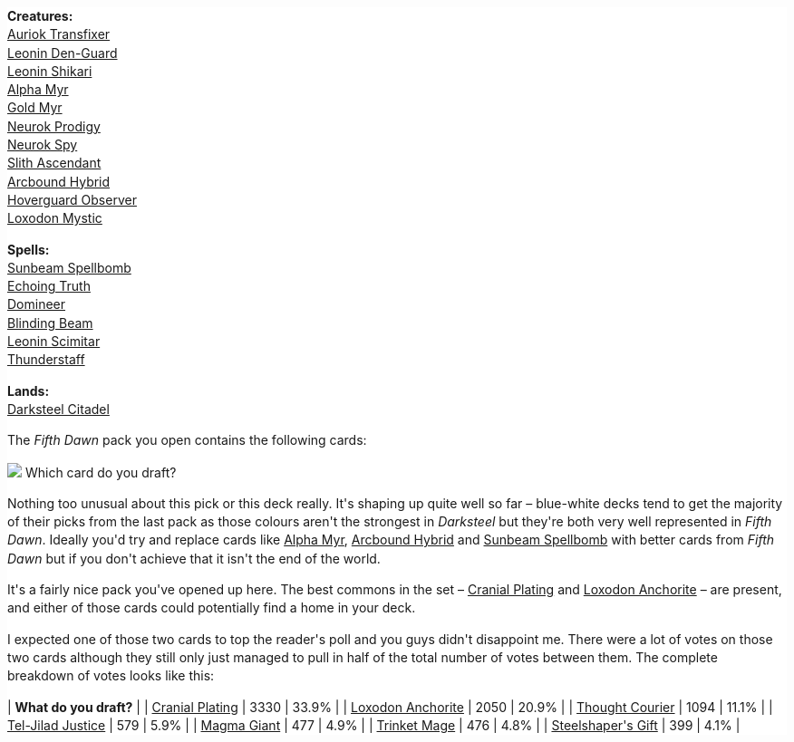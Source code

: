 
**Creatures:**  
[Auriok Transfixer](https://gatherer.wizards.com/Pages/Card/Details.aspx?name=Auriok+Transfixer)  
[Leonin Den-Guard](https://gatherer.wizards.com/Pages/Card/Details.aspx?name=Leonin+Den-Guard)  
[Leonin Shikari](https://gatherer.wizards.com/Pages/Card/Details.aspx?name=Leonin+Shikari)  
[Alpha Myr](https://gatherer.wizards.com/Pages/Card/Details.aspx?name=Alpha+Myr)  
[Gold Myr](https://gatherer.wizards.com/Pages/Card/Details.aspx?name=Gold+Myr)  
[Neurok Prodigy](https://gatherer.wizards.com/Pages/Card/Details.aspx?name=Neurok+Prodigy)  
[Neurok Spy](https://gatherer.wizards.com/Pages/Card/Details.aspx?name=Neurok+Spy)  
[Slith Ascendant](https://gatherer.wizards.com/Pages/Card/Details.aspx?name=Slith+Ascendant)  
[Arcbound Hybrid](https://gatherer.wizards.com/Pages/Card/Details.aspx?name=Arcbound+Hybrid)  
[Hoverguard Observer](https://gatherer.wizards.com/Pages/Card/Details.aspx?name=Hoverguard+Observer)  
[Loxodon Mystic](https://gatherer.wizards.com/Pages/Card/Details.aspx?name=Loxodon+Mystic)


**Spells:**  
[Sunbeam Spellbomb](https://gatherer.wizards.com/Pages/Card/Details.aspx?name=Sunbeam+Spellbomb)  
[Echoing Truth](https://gatherer.wizards.com/Pages/Card/Details.aspx?name=Echoing+Truth)  
[Domineer](https://gatherer.wizards.com/Pages/Card/Details.aspx?name=Domineer)  
[Blinding Beam](https://gatherer.wizards.com/Pages/Card/Details.aspx?name=Blinding+Beam)  
[Leonin Scimitar](https://gatherer.wizards.com/Pages/Card/Details.aspx?name=Leonin+Scimitar)  
[Thunderstaff](https://gatherer.wizards.com/Pages/Card/Details.aspx?name=Thunderstaff)


**Lands:**  
[Darksteel Citadel](https://gatherer.wizards.com/Pages/Card/Details.aspx?name=Darksteel+Citadel)


The *Fifth Dawn* pack you open contains the following cards:


![](https://media.magic.wizards.com/image_legacy_migration/global/images/mtgcom_daily_sw21_pic2_en.jpg)
Which card do you draft?


Nothing too unusual about this pick or this deck really. It's shaping up quite well so far – blue-white decks tend to get the majority of their picks from the last pack as those colours aren't the strongest in *Darksteel* but they're both very well represented in *Fifth Dawn*. Ideally you'd try and replace cards like [Alpha Myr](https://gatherer.wizards.com/Pages/Card/Details.aspx?name=Alpha+Myr), [Arcbound Hybrid](https://gatherer.wizards.com/Pages/Card/Details.aspx?name=Arcbound+Hybrid) and [Sunbeam Spellbomb](https://gatherer.wizards.com/Pages/Card/Details.aspx?name=Sunbeam+Spellbomb) with better cards from *Fifth Dawn* but if you don't achieve that it isn't the end of the world.


It's a fairly nice pack you've opened up here. The best commons in the set – [Cranial Plating](https://gatherer.wizards.com/Pages/Card/Details.aspx?name=Cranial+Plating) and [Loxodon Anchorite](https://gatherer.wizards.com/Pages/Card/Details.aspx?name=Loxodon+Anchorite) – are present, and either of those cards could potentially find a home in your deck.


I expected one of those two cards to top the reader's poll and you guys didn't disappoint me. There were a lot of votes on those two cards although they still only just managed to pull in half of the total number of votes between them. The complete breakdown of votes looks like this:




| **What do you draft?**  |
| [Cranial Plating](https://gatherer.wizards.com/Pages/Card/Details.aspx?name=Cranial+Plating) | 3330 | 33.9% |
| [Loxodon Anchorite](https://gatherer.wizards.com/Pages/Card/Details.aspx?name=Loxodon+Anchorite) | 2050 | 20.9% |
| [Thought Courier](https://gatherer.wizards.com/Pages/Card/Details.aspx?name=Thought+Courier) | 1094 | 11.1% |
| [Tel-Jilad Justice](https://gatherer.wizards.com/Pages/Card/Details.aspx?name=Tel-Jilad+Justice) | 579 | 5.9% |
| [Magma Giant](https://gatherer.wizards.com/Pages/Card/Details.aspx?name=Magma+Giant) | 477 | 4.9% |
| [Trinket Mage](https://gatherer.wizards.com/Pages/Card/Details.aspx?name=Trinket+Mage) | 476 | 4.8% |
| [Steelshaper's Gift](https://gatherer.wizards.com/Pages/Card/Details.aspx?name=Steelshaper%27s+Gift) | 399 | 4.1% |